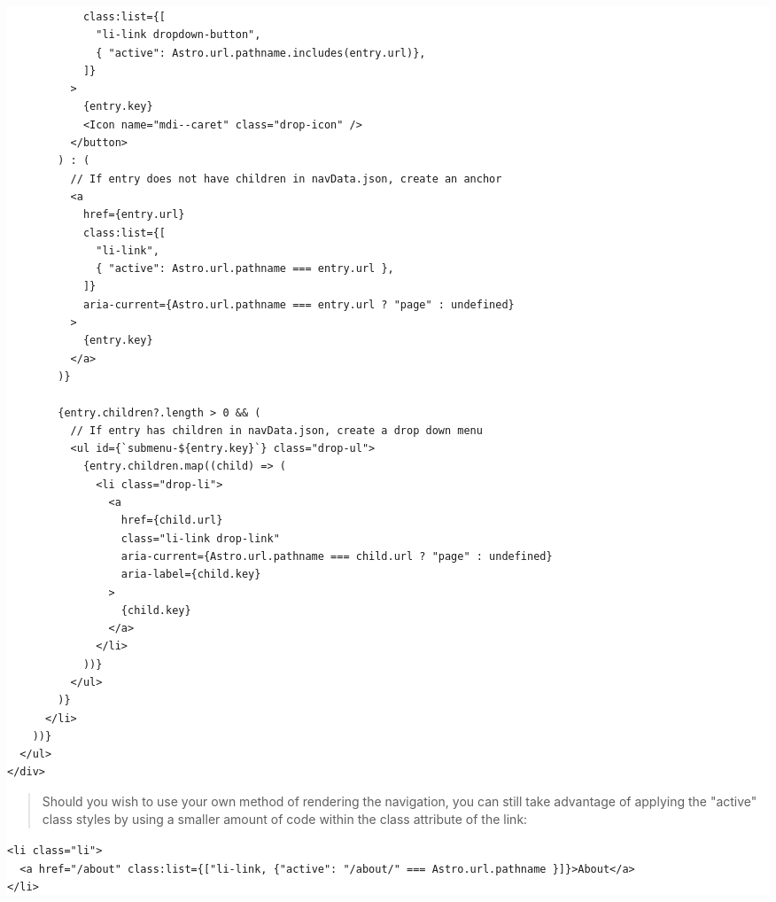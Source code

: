 ```JSX
            class:list={[
              "li-link dropdown-button",
              { "active": Astro.url.pathname.includes(entry.url)},
            ]}
          >
            {entry.key}
            <Icon name="mdi--caret" class="drop-icon" />
          </button>
        ) : (
          // If entry does not have children in navData.json, create an anchor
          <a
            href={entry.url}
            class:list={[
              "li-link",
              { "active": Astro.url.pathname === entry.url },
            ]}
            aria-current={Astro.url.pathname === entry.url ? "page" : undefined}
          >
            {entry.key}
          </a>
        )}

        {entry.children?.length > 0 && (
          // If entry has children in navData.json, create a drop down menu
          <ul id={`submenu-${entry.key}`} class="drop-ul">
            {entry.children.map((child) => (
              <li class="drop-li">
                <a
                  href={child.url}
                  class="li-link drop-link"
                  aria-current={Astro.url.pathname === child.url ? "page" : undefined}
                  aria-label={child.key}
                >
                  {child.key}
                </a>
              </li>
            ))}
          </ul>
        )}
      </li>
    ))}
  </ul>
</div>
```

> Should you wish to use your own method of rendering the navigation, you can still take advantage of applying the "active" class styles by using a smaller amount of code within the class attribute of the link:

```JSX
<li class="li">
  <a href="/about" class:list={["li-link, {"active": "/about/" === Astro.url.pathname }]}>About</a>
</li>
```
